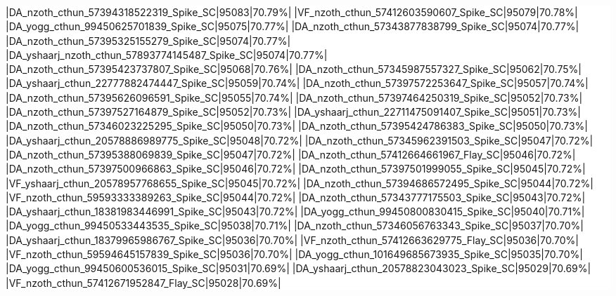 |DA_nzoth_cthun_57394318522319_Spike_SC|95083|70.79%|
|VF_nzoth_cthun_57412603590607_Spike_SC|95079|70.78%|
|DA_yogg_cthun_99450625701839_Spike_SC|95075|70.77%|
|DA_nzoth_cthun_57343877838799_Spike_SC|95074|70.77%|
|DA_nzoth_cthun_57395325155279_Spike_SC|95074|70.77%|
|DA_yshaarj_nzoth_cthun_57893774145487_Spike_SC|95074|70.77%|
|DA_nzoth_cthun_57395423737807_Spike_SC|95068|70.76%|
|DA_nzoth_cthun_57345987557327_Spike_SC|95062|70.75%|
|DA_yshaarj_cthun_22777882474447_Spike_SC|95059|70.74%|
|DA_nzoth_cthun_57397572253647_Spike_SC|95057|70.74%|
|DA_nzoth_cthun_57395626096591_Spike_SC|95055|70.74%|
|DA_nzoth_cthun_57397464250319_Spike_SC|95052|70.73%|
|DA_nzoth_cthun_57397527164879_Spike_SC|95052|70.73%|
|DA_yshaarj_cthun_22711475091407_Spike_SC|95051|70.73%|
|DA_nzoth_cthun_57346023225295_Spike_SC|95050|70.73%|
|DA_nzoth_cthun_57395424786383_Spike_SC|95050|70.73%|
|DA_yshaarj_cthun_20578886989775_Spike_SC|95048|70.72%|
|DA_nzoth_cthun_57345962391503_Spike_SC|95047|70.72%|
|DA_nzoth_cthun_57395388069839_Spike_SC|95047|70.72%|
|DA_nzoth_cthun_57412664661967_Flay_SC|95046|70.72%|
|DA_nzoth_cthun_57397500966863_Spike_SC|95046|70.72%|
|DA_nzoth_cthun_57397501999055_Spike_SC|95045|70.72%|
|VF_yshaarj_cthun_20578957768655_Spike_SC|95045|70.72%|
|DA_nzoth_cthun_57394686572495_Spike_SC|95044|70.72%|
|VF_nzoth_cthun_59593333389263_Spike_SC|95044|70.72%|
|DA_nzoth_cthun_57343777175503_Spike_SC|95043|70.72%|
|DA_yshaarj_cthun_18381983446991_Spike_SC|95043|70.72%|
|DA_yogg_cthun_99450800830415_Spike_SC|95040|70.71%|
|DA_yogg_cthun_99450533443535_Spike_SC|95038|70.71%|
|DA_nzoth_cthun_57346056763343_Spike_SC|95037|70.70%|
|DA_yshaarj_cthun_18379965986767_Spike_SC|95036|70.70%|
|VF_nzoth_cthun_57412663629775_Flay_SC|95036|70.70%|
|VF_nzoth_cthun_59594645157839_Spike_SC|95036|70.70%|
|DA_yogg_cthun_101649685673935_Spike_SC|95035|70.70%|
|DA_yogg_cthun_99450600536015_Spike_SC|95031|70.69%|
|DA_yshaarj_cthun_20578823043023_Spike_SC|95029|70.69%|
|VF_nzoth_cthun_57412671952847_Flay_SC|95028|70.69%|